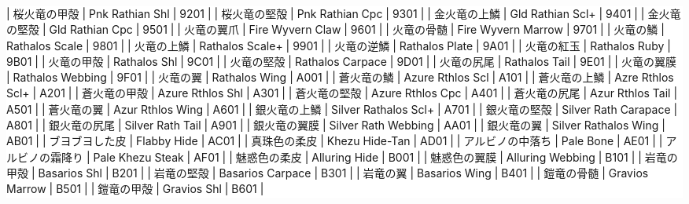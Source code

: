 |  桜火竜の甲殻        | Pnk Rathian Shl           | 9201 |
|  桜火竜の堅殻        | Pnk Rathian Cpc           | 9301 |
|  金火竜の上鱗        | Gld Rathian Scl+          | 9401 |
|  金火竜の堅殻        | Gld Rathian Cpc           | 9501 |
|  火竜の翼爪         | Fire Wyvern Claw          | 9601 |
|  火竜の骨髄         | Fire Wyvern Marrow        | 9701 |
|  火竜の鱗          | Rathalos Scale            | 9801 |
|  火竜の上鱗         | Rathalos Scale+           | 9901 |
|  火竜の逆鱗         | Rathalos Plate            | 9A01 |
|  火竜の紅玉         | Rathalos Ruby             | 9B01 |
|  火竜の甲殻         | Rathalos Shl              | 9C01 |
|  火竜の堅殻         | Rathalos Carpace          | 9D01 |
|  火竜の尻尾         | Rathalos Tail             | 9E01 |
|  火竜の翼膜         | Rathalos Webbing          | 9F01 |
|  火竜の翼          | Rathalos Wing             | A001 |
|  蒼火竜の鱗         | Azure Rthlos Scl          | A101 |
|  蒼火竜の上鱗        | Azre Rthlos Scl+          | A201 |
|  蒼火竜の甲殻        | Azure Rthlos Shl          | A301 |
|  蒼火竜の堅殻        | Azure Rthlos Cpc          | A401 |
|  蒼火竜の尻尾        | Azur Rthlos Tail          | A501 |
|  蒼火竜の翼         | Azur Rthlos Wing          | A601 |
|  銀火竜の上鱗        | Silver Rathalos Scl+      | A701 |
|  銀火竜の堅殻        | Silver Rath Carapace      | A801 |
|  銀火竜の尻尾        | Silver Rath Tail          | A901 |
|  銀火竜の翼膜        | Silver Rath Webbing       | AA01 |
|  銀火竜の翼         | Silver Rathalos Wing      | AB01 |
|  ブヨブヨした皮       | Flabby Hide               | AC01 |
|  真珠色の柔皮        | Khezu Hide-Tan            | AD01 |
|  アルビノの中落ち      | Pale Bone                 | AE01 |
|  アルビノの霜降り      | Pale Khezu Steak          | AF01 |
|  魅惑色の柔皮        | Alluring Hide             | B001 |
|  魅惑色の翼膜        | Alluring Webbing          | B101 |
|  岩竜の甲殻         | Basarios Shl              | B201 |
|  岩竜の堅殻         | Basarios Carpace          | B301 |
|  岩竜の翼          | Basarios Wing             | B401 |
|  鎧竜の骨髄         | Gravios Marrow            | B501 |
|  鎧竜の甲殻         | Gravios Shl               | B601 |